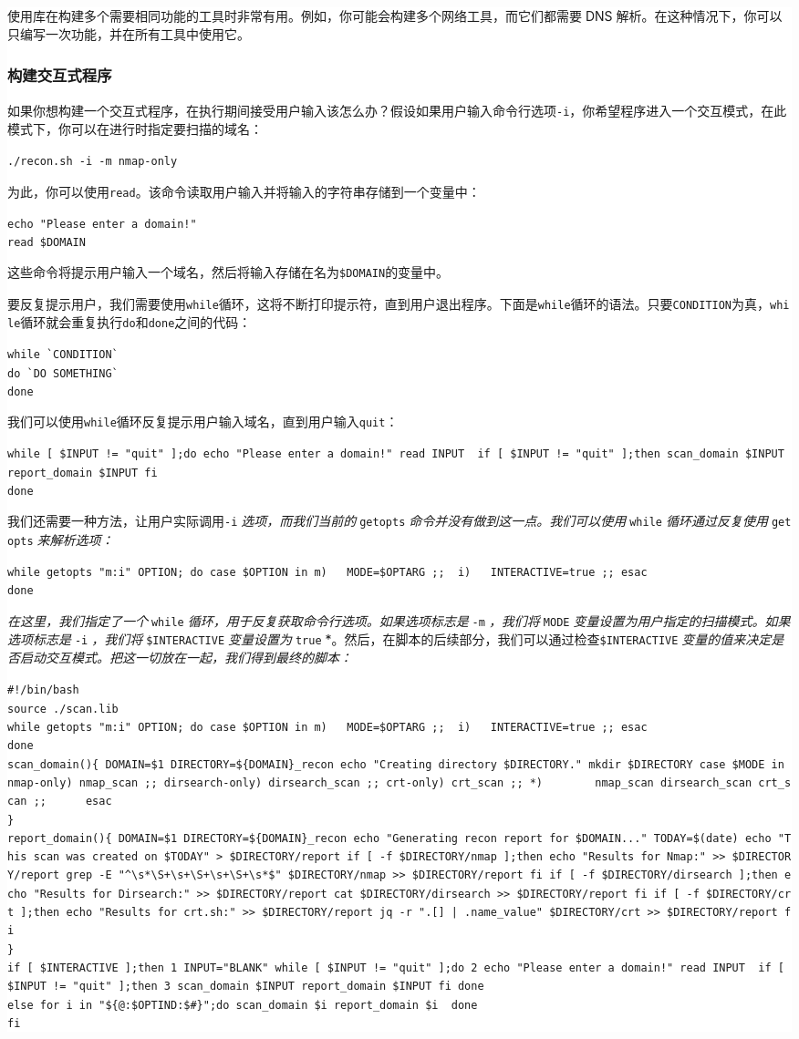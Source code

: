 使用库在构建多个需要相同功能的工具时非常有用。例如，你可能会构建多个网络工具，而它们都需要 DNS 解析。在这种情况下，你可以只编写一次功能，并在所有工具中使用它。

### 构建交互式程序

如果你想构建一个交互式程序，在执行期间接受用户输入该怎么办？假设如果用户输入命令行选项`-i`，你希望程序进入一个交互模式，在此模式下，你可以在进行时指定要扫描的域名：

```
./recon.sh -i -m nmap-only
```

为此，你可以使用`read`。该命令读取用户输入并将输入的字符串存储到一个变量中：

```
echo "Please enter a domain!"
read $DOMAIN
```

这些命令将提示用户输入一个域名，然后将输入存储在名为`$DOMAIN`的变量中。

要反复提示用户，我们需要使用`while`循环，这将不断打印提示符，直到用户退出程序。下面是`while`循环的语法。只要`CONDITION`为真，`while`循环就会重复执行`do`和`done`之间的代码：

```
while `CONDITION`
do `DO SOMETHING`
done
```

我们可以使用`while`循环反复提示用户输入域名，直到用户输入`quit`：

```
while [ $INPUT != "quit" ];do echo "Please enter a domain!" read INPUT  if [ $INPUT != "quit" ];then scan_domain $INPUT report_domain $INPUT fi
done
```

我们还需要一种方法，让用户实际调用`-i` *选项，而我们当前的* `getopts` *命令并没有做到这一点。我们可以使用* `while` *循环通过反复使用* `getopts` *来解析选项：*

```
while getopts "m:i" OPTION; do case $OPTION in m)   MODE=$OPTARG ;;  i)   INTERACTIVE=true ;; esac
done
```

*在这里，我们指定了一个* `while` *循环，用于反复获取命令行选项。如果选项标志是* `-m` *，我们将* `MODE` *变量设置为用户指定的扫描模式。如果选项标志是* `-i` *，我们将* `$INTERACTIVE` *变量设置为* `true` *。然后，在脚本的后续部分，我们可以通过检查`$INTERACTIVE` *变量的值来决定是否启动交互模式。把这一切放在一起，我们得到最终的脚本：*

```
#!/bin/bash
source ./scan.lib
while getopts "m:i" OPTION; do case $OPTION in m)   MODE=$OPTARG ;;  i)   INTERACTIVE=true ;; esac
done
scan_domain(){ DOMAIN=$1 DIRECTORY=${DOMAIN}_recon echo "Creating directory $DIRECTORY." mkdir $DIRECTORY case $MODE in nmap-only) nmap_scan ;; dirsearch-only) dirsearch_scan ;; crt-only) crt_scan ;; *)        nmap_scan dirsearch_scan crt_scan ;;      esac
}
report_domain(){ DOMAIN=$1 DIRECTORY=${DOMAIN}_recon echo "Generating recon report for $DOMAIN..." TODAY=$(date) echo "This scan was created on $TODAY" > $DIRECTORY/report if [ -f $DIRECTORY/nmap ];then echo "Results for Nmap:" >> $DIRECTORY/report grep -E "^\s*\S+\s+\S+\s+\S+\s*$" $DIRECTORY/nmap >> $DIRECTORY/report fi if [ -f $DIRECTORY/dirsearch ];then echo "Results for Dirsearch:" >> $DIRECTORY/report cat $DIRECTORY/dirsearch >> $DIRECTORY/report fi if [ -f $DIRECTORY/crt ];then echo "Results for crt.sh:" >> $DIRECTORY/report jq -r ".[] | .name_value" $DIRECTORY/crt >> $DIRECTORY/report fi
}
if [ $INTERACTIVE ];then 1 INPUT="BLANK" while [ $INPUT != "quit" ];do 2 echo "Please enter a domain!" read INPUT  if [ $INPUT != "quit" ];then 3 scan_domain $INPUT report_domain $INPUT fi done
else for i in "${@:$OPTIND:$#}";do scan_domain $i report_domain $i  done
fi
```
